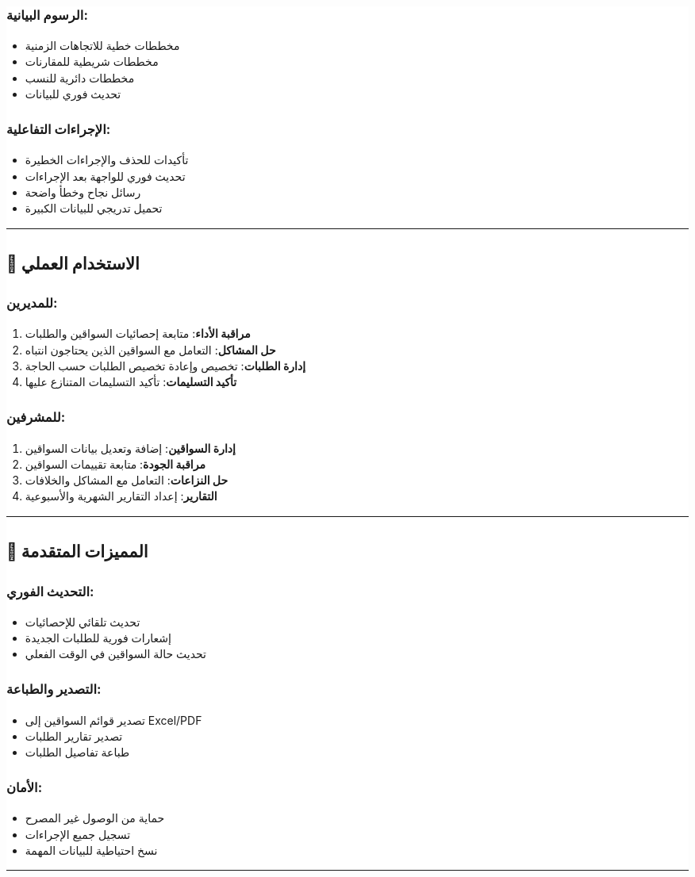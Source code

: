 ### الرسوم البيانية:
- مخططات خطية للاتجاهات الزمنية
- مخططات شريطية للمقارنات
- مخططات دائرية للنسب
- تحديث فوري للبيانات

### الإجراءات التفاعلية:
- تأكيدات للحذف والإجراءات الخطيرة
- تحديث فوري للواجهة بعد الإجراءات
- رسائل نجاح وخطأ واضحة
- تحميل تدريجي للبيانات الكبيرة

---

## 📱 الاستخدام العملي

### للمديرين:
1. **مراقبة الأداء**: متابعة إحصائيات السواقين والطلبات
2. **حل المشاكل**: التعامل مع السواقين الذين يحتاجون انتباه
3. **إدارة الطلبات**: تخصيص وإعادة تخصيص الطلبات حسب الحاجة
4. **تأكيد التسليمات**: تأكيد التسليمات المتنازع عليها

### للمشرفين:
1. **إدارة السواقين**: إضافة وتعديل بيانات السواقين
2. **مراقبة الجودة**: متابعة تقييمات السواقين
3. **حل النزاعات**: التعامل مع المشاكل والخلافات
4. **التقارير**: إعداد التقارير الشهرية والأسبوعية

---

## 🚀 المميزات المتقدمة

### التحديث الفوري:
- تحديث تلقائي للإحصائيات
- إشعارات فورية للطلبات الجديدة
- تحديث حالة السواقين في الوقت الفعلي

### التصدير والطباعة:
- تصدير قوائم السواقين إلى Excel/PDF
- تصدير تقارير الطلبات
- طباعة تفاصيل الطلبات

### الأمان:
- حماية من الوصول غير المصرح
- تسجيل جميع الإجراءات
- نسخ احتياطية للبيانات المهمة

---
